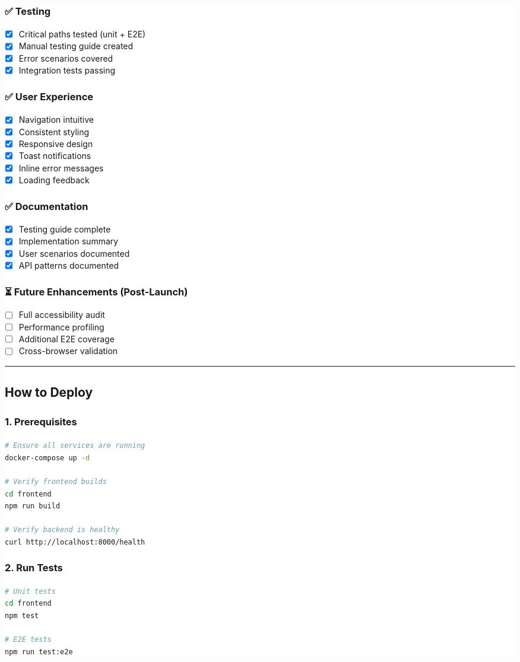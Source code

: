 ### ✅ Testing
- [x] Critical paths tested (unit + E2E)
- [x] Manual testing guide created
- [x] Error scenarios covered
- [x] Integration tests passing

### ✅ User Experience
- [x] Navigation intuitive
- [x] Consistent styling
- [x] Responsive design
- [x] Toast notifications
- [x] Inline error messages
- [x] Loading feedback

### ✅ Documentation
- [x] Testing guide complete
- [x] Implementation summary
- [x] User scenarios documented
- [x] API patterns documented

### ⏳ Future Enhancements (Post-Launch)
- [ ] Full accessibility audit
- [ ] Performance profiling
- [ ] Additional E2E coverage
- [ ] Cross-browser validation

---

## How to Deploy

### 1. Prerequisites
```bash
# Ensure all services are running
docker-compose up -d

# Verify frontend builds
cd frontend
npm run build

# Verify backend is healthy
curl http://localhost:8000/health
```

### 2. Run Tests
```bash
# Unit tests
cd frontend
npm test

# E2E tests
npm run test:e2e
```
